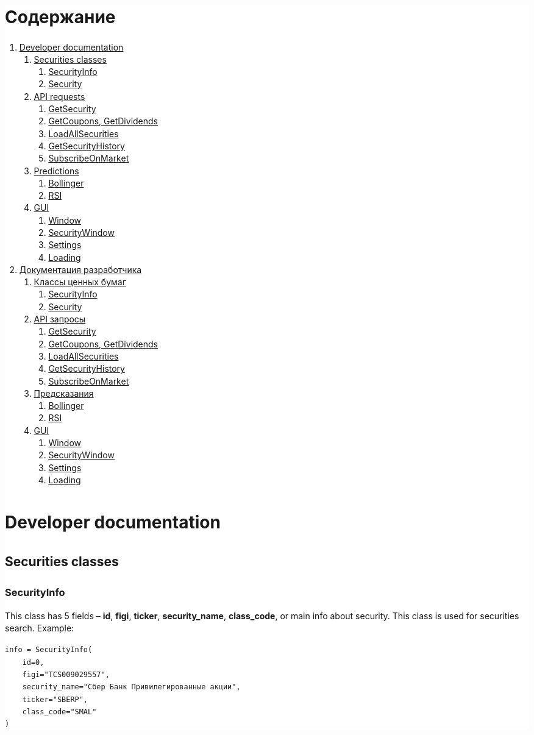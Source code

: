 # Содержание


1. [Developer documentation](#developer-documentation)
   1. [Securities classes](#securities-classes)
      1. [SecurityInfo](#securityinfo)
      2. [Security](#security)
   2. [API requests](#api-requests)
      1. [GetSecurity](#getsecurity)
      2. [GetCoupons, GetDividends](#getcoupons-getdividends)
      3. [LoadAllSecurities](#loadallsecurities)
      4. [GetSecurityHistory](#getsecurityhistory)
      5. [SubscribeOnMarket](#subscribeonmarket)
   3. [Predictions](#predictions)
      1. [Bollinger](#bollinger)
      2. [RSI](#rsi)
   4. [GUI](#gui-graphic-user-interface)
      1. [Window](#window)
      2. [SecurityWindow](#securitywindow)
      3. [Settings](#settings)
      4. [Loading](#loading)
2. [Документация разработчика](#документация-разработчика)
   1. [Классы ценных бумаг](#классы-ценных-бумаг)
      1. [SecurityInfo](#securityinfo-1)
      2. [Security](#security-1)
   2. [API запросы](#api-запросы)
      1. [GetSecurity](#getsecurity-1)
      2. [GetCoupons, GetDividends](#getcoupons-getdividends-1)
      3. [LoadAllSecurities](#loadallsecurities-1)
      4. [GetSecurityHistory](#getsecurityhistory-1)
      5. [SubscribeOnMarket](#subscribeonmarket-1)
   3. [Предсказания](#предсказания)
      1. [Bollinger](#bollinger-1)
      2. [RSI](#rsi-1)
   4. [GUI](#графический-пользовательский-интерфейс)
      1. [Window](#window-1)
      2. [SecurityWindow](#securitywindow-1)
      3. [Settings](#settings-1)
      4. [Loading](#loading-1)

# Developer documentation
## Securities classes
### SecurityInfo
This class has 5 fields – **id**, **figi**, **ticker**, **security_name**, **class_code**,
or main info about security. This class is used for securities search.
Example:

```
info = SecurityInfo(
    id=0,
    figi="TCS009029557",
    security_name="Сбер Банк Привилегированные акции",
    ticker="SBERP", 
    class_code="SMAL"
)
```
